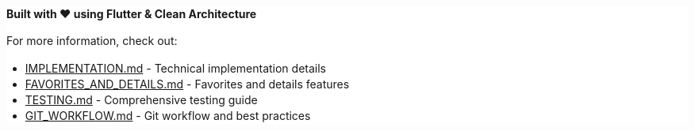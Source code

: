 **Built with ❤️ using Flutter & Clean Architecture**

For more information, check out:
- [IMPLEMENTATION.md](IMPLEMENTATION.md) - Technical implementation details
- [FAVORITES_AND_DETAILS.md](FAVORITES_AND_DETAILS.md) - Favorites and details features
- [TESTING.md](TESTING.md) - Comprehensive testing guide
- [GIT_WORKFLOW.md](GIT_WORKFLOW.md) - Git workflow and best practices
